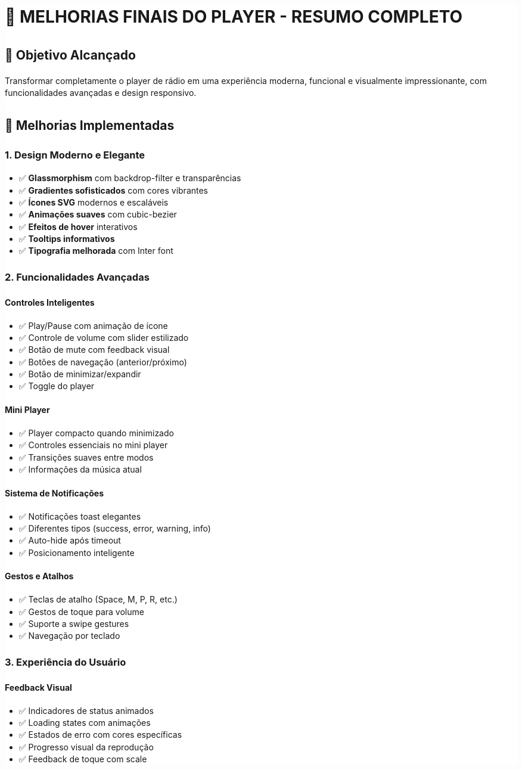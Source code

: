 # 🎵 MELHORIAS FINAIS DO PLAYER - RESUMO COMPLETO

## 🎯 Objetivo Alcançado

Transformar completamente o player de rádio em uma experiência moderna, funcional e visualmente impressionante, com funcionalidades avançadas e design responsivo.

## 🚀 Melhorias Implementadas

### 1. **Design Moderno e Elegante**
- ✅ **Glassmorphism** com backdrop-filter e transparências
- ✅ **Gradientes sofisticados** com cores vibrantes
- ✅ **Ícones SVG** modernos e escaláveis
- ✅ **Animações suaves** com cubic-bezier
- ✅ **Efeitos de hover** interativos
- ✅ **Tooltips informativos**
- ✅ **Tipografia melhorada** com Inter font

### 2. **Funcionalidades Avançadas**

#### **Controles Inteligentes**
- ✅ Play/Pause com animação de ícone
- ✅ Controle de volume com slider estilizado
- ✅ Botão de mute com feedback visual
- ✅ Botões de navegação (anterior/próximo)
- ✅ Botão de minimizar/expandir
- ✅ Toggle do player

#### **Mini Player**
- ✅ Player compacto quando minimizado
- ✅ Controles essenciais no mini player
- ✅ Transições suaves entre modos
- ✅ Informações da música atual

#### **Sistema de Notificações**
- ✅ Notificações toast elegantes
- ✅ Diferentes tipos (success, error, warning, info)
- ✅ Auto-hide após timeout
- ✅ Posicionamento inteligente

#### **Gestos e Atalhos**
- ✅ Teclas de atalho (Space, M, P, R, etc.)
- ✅ Gestos de toque para volume
- ✅ Suporte a swipe gestures
- ✅ Navegação por teclado

### 3. **Experiência do Usuário**

#### **Feedback Visual**
- ✅ Indicadores de status animados
- ✅ Loading states com animações
- ✅ Estados de erro com cores específicas
- ✅ Progresso visual da reprodução
- ✅ Feedback de toque com scale
